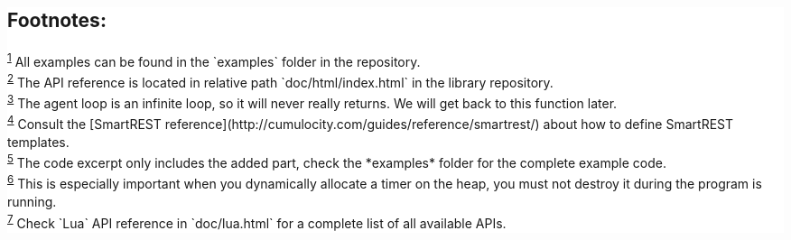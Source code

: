 <div id="footnotes">
<h2 class="footnotes">Footnotes: </h2>
<div id="text-footnotes">

<div class="footdef"><sup><a id="fn.1" name="fn.1" class="footnum" href="#fnr.1">1</a></sup> All examples can be found in the `examples` folder in the repository.</div>

<div class="footdef"><sup><a id="fn.2" name="fn.2" class="footnum" href="#fnr.2">2</a></sup> The API reference is located in relative path `doc/html/index.html` in the library repository.</div>

<div class="footdef"><sup><a id="fn.3" name="fn.3" class="footnum" href="#fnr.3">3</a></sup> The agent loop is an infinite loop, so it will never really returns. We will get back to this function later.</div>

<div class="footdef"><sup><a id="fn.4" name="fn.4" class="footnum" href="#fnr.4">4</a></sup> Consult the [SmartREST reference](http://cumulocity.com/guides/reference/smartrest/) about how to define SmartREST templates.</div>

<div class="footdef"><sup><a id="fn.5" name="fn.5" class="footnum" href="#fnr.5">5</a></sup> The code excerpt only includes the added part, check the *examples* folder for the complete example code.</div>

<div class="footdef"><sup><a id="fn.6" name="fn.6" class="footnum" href="#fnr.6">6</a></sup> This is especially important when you dynamically allocate a timer on the heap, you must not destroy it during the program is running.</div>

<div class="footdef"><sup><a id="fn.7" name="fn.7" class="footnum" href="#fnr.7">7</a></sup> Check `Lua` API reference in `doc/lua.html` for a complete list of all available APIs.</div>


</div>
</div>